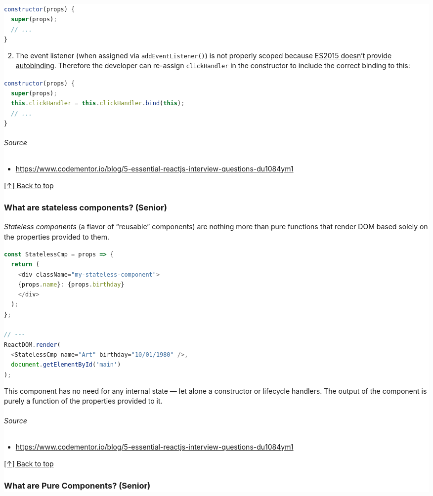 ```js
constructor(props) {
  super(props);
  // ...
}
  ```  

2.  The event listener (when assigned via `addEventListener()`) is not properly scoped because [ES2015 doesn’t provide autobinding](https://facebook.github.io/react/docs/reusable-components.html#no-autobinding). Therefore the developer can re-assign `clickHandler` in the constructor to include the correct binding to this:

```js
constructor(props) {
  super(props);
  this.clickHandler = this.clickHandler.bind(this);
  // ...
}
```

###### Source

* https://www.codementor.io/blog/5-essential-reactjs-interview-questions-du1084ym1

[[↑] Back to top](#React)
### What are stateless components? (Senior)

*Stateless components* (a flavor of “reusable” components) are nothing more than pure functions that render DOM based solely on the properties provided to them.

```js
const StatelessCmp = props => {
  return (
    <div className="my-stateless-component">
    {props.name}: {props.birthday}
    </div>
  );
};

// ---
ReactDOM.render(
  <StatelessCmp name="Art" birthday="10/01/1980" />,
  document.getElementById('main')
);
```

This component has no need for any internal state — let alone a constructor or lifecycle handlers. The output of the component is purely a function of the properties provided to it.

###### Source

* https://www.codementor.io/blog/5-essential-reactjs-interview-questions-du1084ym1

[[↑] Back to top](#React)
### What are Pure Components? (Senior)
